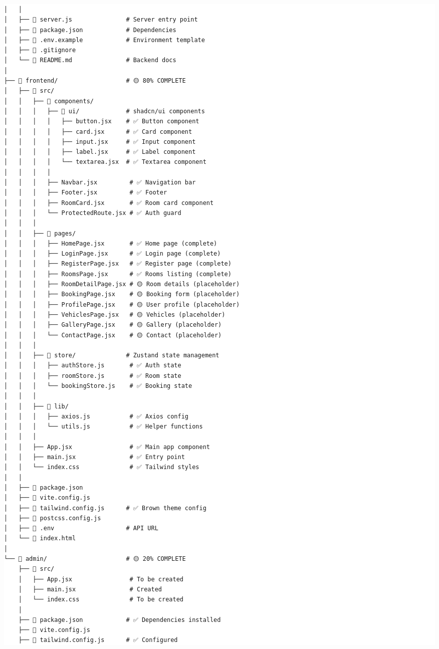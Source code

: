 ```
│   │
│   ├── 📄 server.js               # Server entry point
│   ├── 📄 package.json            # Dependencies
│   ├── 📄 .env.example            # Environment template
│   ├── 📄 .gitignore
│   └── 📄 README.md               # Backend docs
│
├── 📁 frontend/                   # 🟡 80% COMPLETE
│   ├── 📁 src/
│   │   ├── 📁 components/
│   │   │   ├── 📁 ui/             # shadcn/ui components
│   │   │   │   ├── button.jsx    # ✅ Button component
│   │   │   │   ├── card.jsx      # ✅ Card component
│   │   │   │   ├── input.jsx     # ✅ Input component
│   │   │   │   ├── label.jsx     # ✅ Label component
│   │   │   │   └── textarea.jsx  # ✅ Textarea component
│   │   │   │
│   │   │   ├── Navbar.jsx         # ✅ Navigation bar
│   │   │   ├── Footer.jsx         # ✅ Footer
│   │   │   ├── RoomCard.jsx       # ✅ Room card component
│   │   │   └── ProtectedRoute.jsx # ✅ Auth guard
│   │   │
│   │   ├── 📁 pages/
│   │   │   ├── HomePage.jsx       # ✅ Home page (complete)
│   │   │   ├── LoginPage.jsx      # ✅ Login page (complete)
│   │   │   ├── RegisterPage.jsx   # ✅ Register page (complete)
│   │   │   ├── RoomsPage.jsx      # ✅ Rooms listing (complete)
│   │   │   ├── RoomDetailPage.jsx # 🟡 Room details (placeholder)
│   │   │   ├── BookingPage.jsx    # 🟡 Booking form (placeholder)
│   │   │   ├── ProfilePage.jsx    # 🟡 User profile (placeholder)
│   │   │   ├── VehiclesPage.jsx   # 🟡 Vehicles (placeholder)
│   │   │   ├── GalleryPage.jsx    # 🟡 Gallery (placeholder)
│   │   │   └── ContactPage.jsx    # 🟡 Contact (placeholder)
│   │   │
│   │   ├── 📁 store/              # Zustand state management
│   │   │   ├── authStore.js       # ✅ Auth state
│   │   │   ├── roomStore.js       # ✅ Room state
│   │   │   └── bookingStore.js    # ✅ Booking state
│   │   │
│   │   ├── 📁 lib/
│   │   │   ├── axios.js           # ✅ Axios config
│   │   │   └── utils.js           # ✅ Helper functions
│   │   │
│   │   ├── App.jsx                # ✅ Main app component
│   │   ├── main.jsx               # ✅ Entry point
│   │   └── index.css              # ✅ Tailwind styles
│   │
│   ├── 📄 package.json
│   ├── 📄 vite.config.js
│   ├── 📄 tailwind.config.js      # ✅ Brown theme config
│   ├── 📄 postcss.config.js
│   ├── 📄 .env                    # API URL
│   └── 📄 index.html
│
└── 📁 admin/                      # 🟡 20% COMPLETE
    ├── 📁 src/
    │   ├── App.jsx                # To be created
    │   ├── main.jsx               # Created
    │   └── index.css              # To be created
    │
    ├── 📄 package.json            # ✅ Dependencies installed
    ├── 📄 vite.config.js
    ├── 📄 tailwind.config.js      # ✅ Configured
```